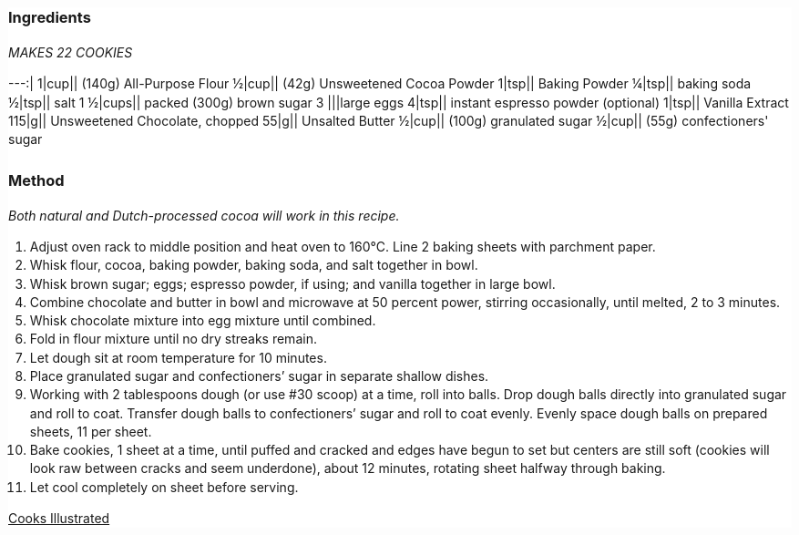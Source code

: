 ### Ingredients
*MAKES 22 COOKIES*

---:|
1|cup|| (140g) All-Purpose Flour
½|cup|| (42g) Unsweetened Cocoa Powder
1|tsp|| Baking Powder
¼|tsp|| baking soda
½|tsp|| salt
1 ½|cups|| packed (300g) brown sugar
3 |||large eggs
4|tsp|| instant espresso powder (optional)
1|tsp|| Vanilla Extract
115|g|| Unsweetened Chocolate, chopped
55|g|| Unsalted Butter
½|cup|| (100g) granulated sugar
½|cup|| (55g) confectioners' sugar

### Method
*Both natural and Dutch-processed cocoa will work in this recipe.*

1. Adjust oven rack to middle position and heat oven to 160°C. Line 2 baking sheets with parchment paper. 
2. Whisk flour, cocoa, baking powder, baking soda, and salt together in bowl.
2. Whisk brown sugar; eggs; espresso powder, if using; and vanilla together in large bowl. 
3. Combine chocolate and butter in bowl and microwave at 50 percent power, stirring occasionally, until melted, 2 to 3 minutes.
3. Whisk chocolate mixture into egg mixture until combined. 
4. Fold in flour mixture until no dry streaks remain. 
4. Let dough sit at room temperature for 10 minutes.
4. Place granulated sugar and confectioners’ sugar in separate shallow dishes. 
5. Working with 2 tablespoons dough (or use #30 scoop) at a time, roll into balls. Drop dough balls directly into granulated sugar and roll to coat. Transfer dough balls to confectioners’ sugar and roll to coat evenly. Evenly space dough balls on prepared sheets, 11 per sheet.
5. Bake cookies, 1 sheet at a time, until puffed and cracked and edges have begun to set but centers are still soft (cookies will look raw between cracks and seem underdone), about 12 minutes, rotating sheet halfway through baking. 
6. Let cool completely on sheet before serving.

[Cooks Illustrated](https://www.cooksillustrated.com/recipes/8125-chocolate-crinkle-cookies)


<div id="footer"></div>
<script>AsgardHeader();</script>